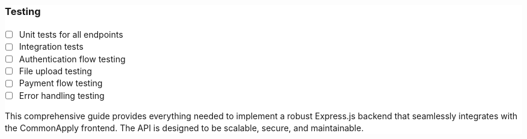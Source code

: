 ### Testing
- [ ] Unit tests for all endpoints
- [ ] Integration tests
- [ ] Authentication flow testing
- [ ] File upload testing
- [ ] Payment flow testing
- [ ] Error handling testing

This comprehensive guide provides everything needed to implement a robust Express.js backend that seamlessly integrates with the CommonApply frontend. The API is designed to be scalable, secure, and maintainable.
